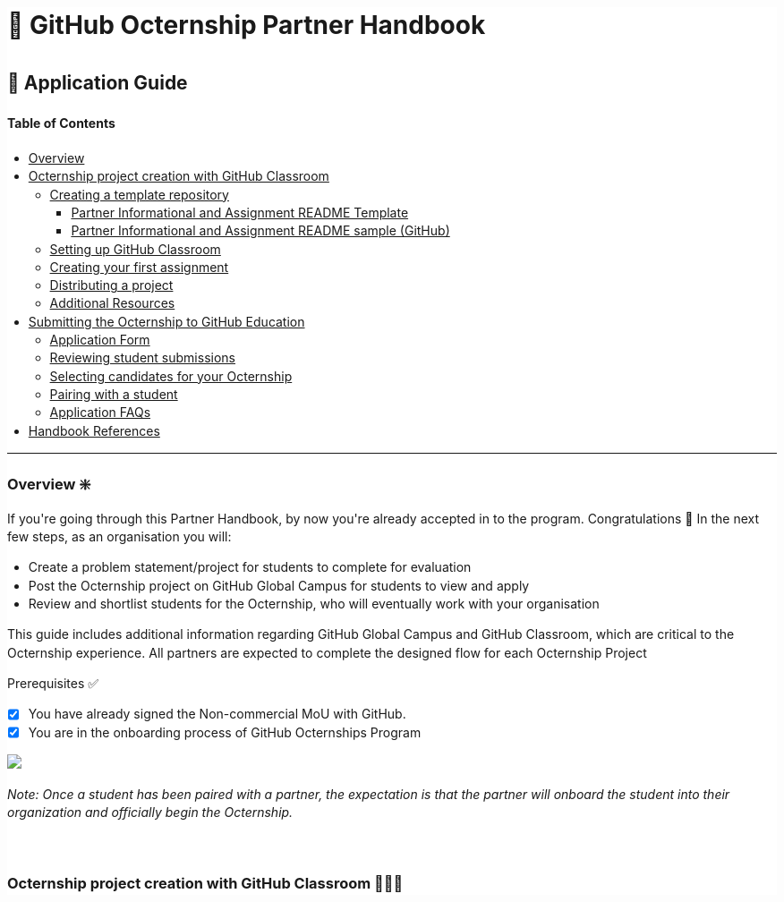 # 📕 GitHub Octernship Partner Handbook

## 🧭 Application Guide

#### Table of Contents

  - [Overview](#overview-️)
  - [Octernship project creation with GitHub Classroom](#octernship-project-creation-with-github-classroom-)
    - [Creating a template repository](#creating-a-template-repository-)
       - [Partner Informational and Assignment README Template](#partner-informational-and-assignment-readme-template-)
       - [Partner Informational and Assignment README sample (GitHub)](/project_template_sample.md)
    - [Setting up GitHub Classroom](#setting-up-github-classroom)
    - [Creating your first assignment](#creating-your-first-assignment-aka-project-) 
    - [Distributing a project](#distributing-a-project-)
    - [Additional Resources](#resources)
 - [Submitting the Octernship to GitHub Education](#submitting-the-octernship-project-to-github-)
    - [Application Form](#application-form-)
    - [Reviewing student submissions](#reviewing-student-submissions-)
    - [Selecting candidates for your Octernship](#selecting-candidates-for-your-octernship-)
    - [Pairing with a student](#pairing-with-a-student-)
    - [Application FAQs](#application-faqs-)
 - [Handbook References](#handbook-references-)

---


### Overview ❇️

If you're going through this Partner Handbook, by now you're already accepted in to the program. Congratulations 🎉 In the next few steps, as an organisation you will:

* Create a problem statement/project for students to complete for evaluation 
* Post the Octernship project on GitHub Global Campus for students to view and apply
* Review and shortlist students for the Octernship, who will eventually work with your organisation

This guide includes additional information regarding GitHub Global Campus and GitHub Classroom, which are critical to the Octernship experience. All partners are expected to complete the designed flow for each Octernship Project

Prerequisites ✅
- [x] You have already signed the Non-commercial MoU with GitHub.
- [x] You are in the onboarding process of GitHub Octernships Program 

![](https://i.imgur.com/RwwHEHQ.png)

_Note: Once a student has been paired with a partner, the expectation is that the partner will onboard the student into their organization and officially begin the Octernship._

<br>

### Octernship project creation with GitHub Classroom 👨🏼‍🏫
